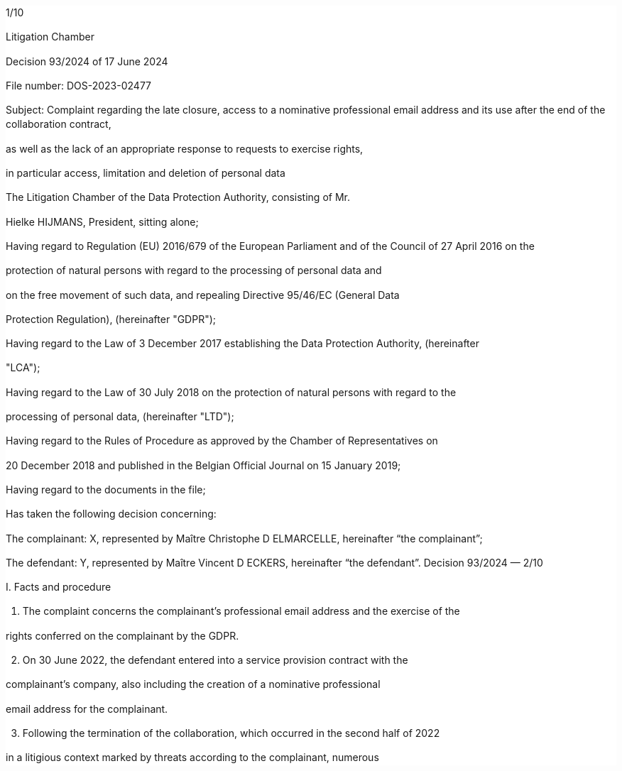 1/10

Litigation Chamber

Decision 93/2024 of 17 June 2024

File number: DOS-2023-02477

Subject: Complaint regarding the late closure, access to a nominative professional email address and its use after the end of the collaboration contract,

as well as the lack of an appropriate response to requests to exercise rights,

in particular access, limitation and deletion of personal data

The Litigation Chamber of the Data Protection Authority, consisting of Mr.

Hielke HIJMANS, President, sitting alone;

Having regard to Regulation (EU) 2016/679 of the European Parliament and of the Council of 27 April 2016 on the

protection of natural persons with regard to the processing of personal data and

on the free movement of such data, and repealing Directive 95/46/EC (General Data

Protection Regulation), (hereinafter "GDPR");

Having regard to the Law of 3 December 2017 establishing the Data Protection Authority, (hereinafter

"LCA");

Having regard to the Law of 30 July 2018 on the protection of natural persons with regard to the

processing of personal data, (hereinafter "LTD");

Having regard to the Rules of Procedure as approved by the Chamber of Representatives on

20 December 2018 and published in the Belgian Official Journal on 15 January 2019;

Having regard to the documents in the file;

Has taken the following decision concerning:

The complainant: X, represented by Maître Christophe D ELMARCELLE, hereinafter “the complainant”;

The defendant: Y, represented by Maître Vincent D ECKERS, hereinafter “the defendant”. Decision 93/2024 — 2/10

I. Facts and procedure

1. The complaint concerns the complainant’s professional email address and the exercise of the

rights conferred on the complainant by the GDPR.

2. On 30 June 2022, the defendant entered into a service provision contract with the

complainant’s company, also including the creation of a nominative professional

email address for the complainant.

3. Following the termination of the collaboration, which occurred in the second half of 2022

in a litigious context marked by threats according to the complainant, numerous
